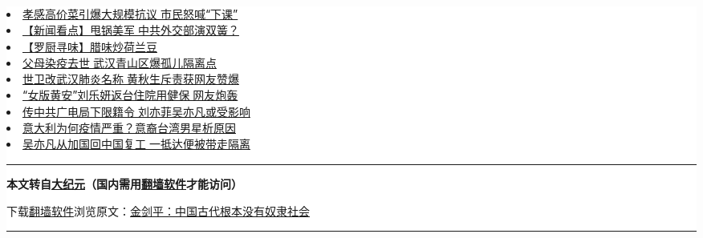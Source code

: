<li><a href="https://github.com/qkhlv2383/djy/blob/master/gb/20/3/12/n11936264.md#1">孝感高价菜引爆大规模抗议 市民怒喊“下课”</a></li>
<li><a href="https://github.com/qkhlv2383/djy/blob/master/gb/20/3/13/n11938828.md#1">【新闻看点】甩锅美军 中共外交部演双簧？</a></li>
<li><a href="https://github.com/qkhlv2383/djy/blob/master/gb/20/3/9/n11927966.md#1">【罗厨寻味】腊味炒荷兰豆</a></li>
<li><a href="https://github.com/qkhlv2383/djy/blob/master/gb/20/3/13/n11938032.md#1">父母染疫去世 武汉青山区爆孤儿隔离点</a></li>
<li><a href="https://github.com/qkhlv2383/djy/blob/master/gb/20/3/12/n11935159.md#1">世卫改武汉肺炎名称 黄秋生斥责获网友赞爆</a></li>
<li><a href="https://github.com/qkhlv2383/djy/blob/master/gb/20/3/12/n11934318.md#1">“女版黄安”刘乐妍返台住院用健保 网友炮轰</a></li>
<li><a href="https://github.com/qkhlv2383/djy/blob/master/gb/20/3/11/n11933566.md#1">传中共广电局下限籍令 刘亦菲吴亦凡或受影响</a></li>
<li><a href="https://github.com/qkhlv2383/djy/blob/master/gb/20/3/12/n11936148.md#1">意大利为何疫情严重？意裔台湾男星析原因</a></li>
<li><a href="https://github.com/qkhlv2383/djy/blob/master/gb/20/3/11/n11933325.md#1">吴亦凡从加国回中国复工 一抵达便被带走隔离</a></li>
<hr>

<strong>本文转自<a href="https://www.epochtimes.com">大纪元</a>（国内需用<a href="https://github.com/tjvrql262/www/blob/master/README.md#8">翻墙软件</a>才能访问）</strong><p>下载<a href="https://github.com/tjvrql262/www/blob/master/README.md#8">翻墙软件</a>浏览原文：<a href="https://www.epochtimes.com/gb/17/11/4/n9806282.htm">金剑平：中国古代根本没有奴隶社会</a></p><hr>
